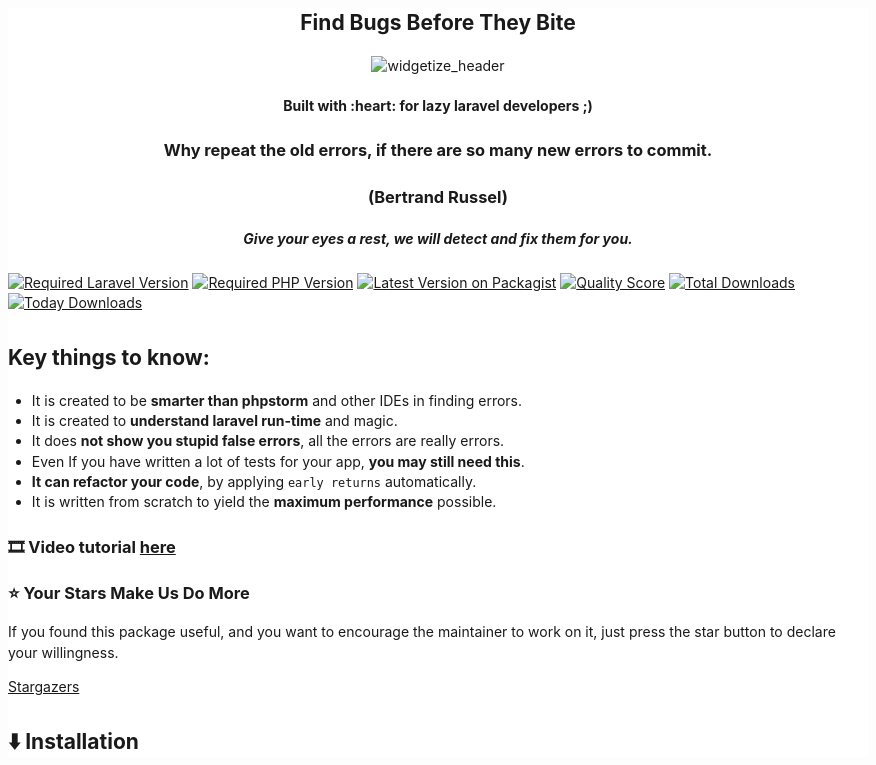 <h2 align="center">
     Find Bugs Before They Bite
</h2>


<p align="center">
    <img width="300px" src="https://user-images.githubusercontent.com/6961695/78522127-920e9e80-77e1-11ea-869a-05a29466e6b0.png" alt="widgetize_header"></img>
</p>

<h4 align="center">
Built with :heart: for lazy laravel developers ;)
</h4>

<h3 align="center">
Why repeat the old errors, if there are so many new errors to commit.
</h3>
<h3 align="center">
(Bertrand Russel)
</h3>
<h5 align="center">
Give your eyes a rest, we will detect and fix them for you.
</h5>


[![Required Laravel Version][ico-laravel]][link-packagist]
[![Required PHP Version][ico-php]][link-packagist]
[![Latest Version on Packagist][ico-version]][link-packagist]
[![Quality Score][ico-code-quality]][link-code-quality]
[![Total Downloads][ico-downloads]][link-downloads]
[![Today Downloads][ico-today-downloads]][link-downloads]

## Key things to know:

- It is created to be **smarter than phpstorm** and other IDEs in finding errors.
- It is created to **understand laravel run-time** and magic.
- It does **not show you stupid false errors**, all the errors are really errors.
- Even If you have written a lot of tests for your app, **you may still need this**.
- **It can refactor your code**, by applying `early returns` automatically.
- It is written from scratch to yield the **maximum performance** possible.

### :film_strip: Video tutorial [here](https://youtu.be/aEkiE30wNKk)

### :star: Your Stars Make Us Do More
If you found this package useful, and you want to encourage the maintainer to work on it, just press the star button to declare your willingness.

<a href="https://github.com/imanghafoori1/microscope/stargazers">Stargazers</a> 


## <g-emoji class="g-emoji" alias="arrow_down" fallback-src="https://github.githubassets.com/images/icons/emoji/unicode/2b07.png">⬇️</g-emoji> Installation 


[ico-laravel]: https://img.shields.io/badge/Laravel-%E2%89%A5%205.4-ff2d20?style=flat-square&logo=laravel
[ico-php]: https://img.shields.io/packagist/php-v/imanghafoori/laravel-microscope?color=%238892BF&style=flat-square&logo=php
[ico-version]: https://img.shields.io/packagist/v/imanghafoori/laravel-microscope.svg?style=flat-square
[ico-license]: https://img.shields.io/badge/license-MIT-brightgreen.svg?style=flat-square
[ico-travis]: https://img.shields.io/travis/imanghafoori1/laravel-self-test/master.svg?style=flat-square&logo=travis
[ico-scrutinizer]: https://img.shields.io/scrutinizer/coverage/g/imanghafoori1/laravel-microscope.svg?style=flat-square&logo=scrutinizer
[ico-code-quality]: https://img.shields.io/scrutinizer/g/imanghafoori1/laravel-microscope.svg?style=flat-square&logo=scrutinizer
[ico-downloads]: https://img.shields.io/packagist/dt/imanghafoori/laravel-microscope.svg?style=flat-square
[ico-today-downloads]: https://img.shields.io/packagist/dd/imanghafoori/laravel-microscope.svg?style=flat-square
[link-packagist]: https://packagist.org/packages/imanghafoori/laravel-microscope
[link-travis]: https://travis-ci.org/imanghafoori1/laravel-self-test
[link-scrutinizer]: https://scrutinizer-ci.com/g/imanghafoori1/laravel-microscope/code-structure
[link-code-quality]: https://scrutinizer-ci.com/g/imanghafoori1/laravel-microscope
[link-downloads]: https://packagist.org/packages/imanghafoori/laravel-microscope/stats
[link-author]: https://github.com/imanghafoori1
[link-contributors]: ../../contributors